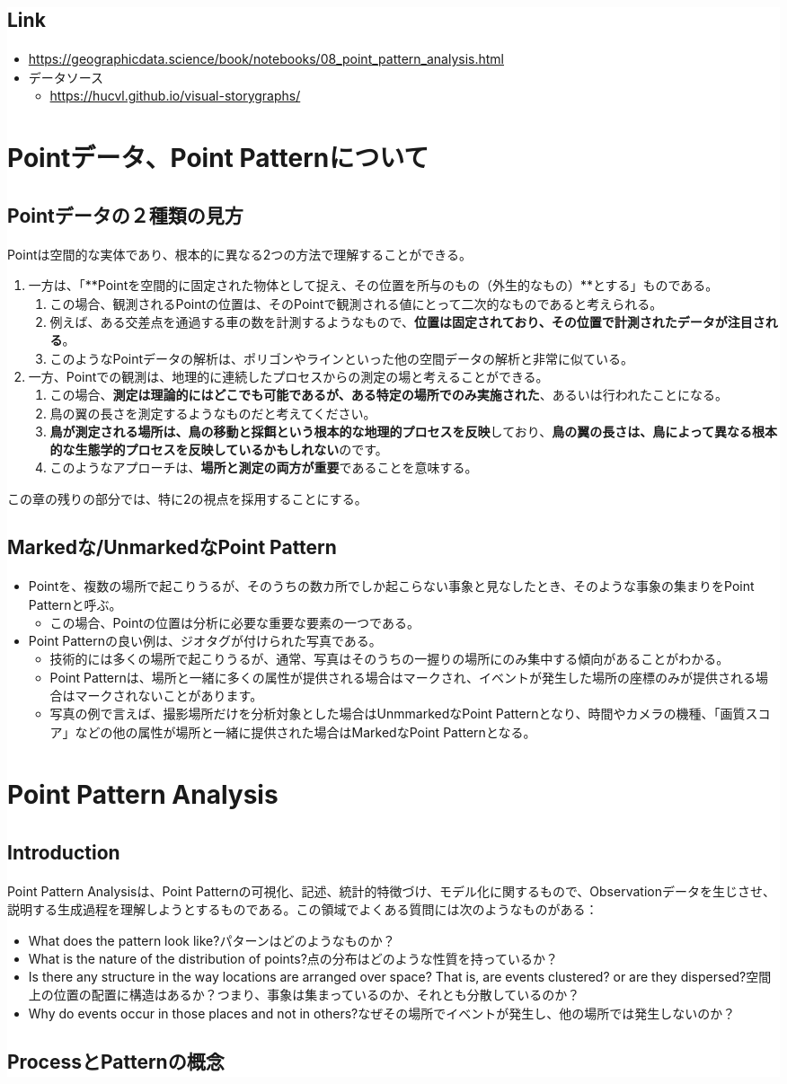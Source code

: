 ## Link

- https://geographicdata.science/book/notebooks/08_point_pattern_analysis.html
- データソース
  - https://hucvl.github.io/visual-storygraphs/

# Pointデータ、Point Patternについて

## Pointデータの２種類の見方

Pointは空間的な実体であり、根本的に異なる2つの方法で理解することができる。

1. 一方は、「**Pointを空間的に固定された物体として捉え、その位置を所与のもの（外生的なもの）**とする」ものである。
   1. この場合、観測されるPointの位置は、そのPointで観測される値にとって二次的なものであると考えられる。
   2. 例えば、ある交差点を通過する車の数を計測するようなもので、**位置は固定されており、その位置で計測されたデータが注目される**。
   3. このようなPointデータの解析は、ポリゴンやラインといった他の空間データの解析と非常に似ている。
2. 一方、Pointでの観測は、地理的に連続したプロセスからの測定の場と考えることができる。
   1. この場合、**測定は理論的にはどこでも可能であるが、ある特定の場所でのみ実施された**、あるいは行われたことになる。
   2. 鳥の翼の長さを測定するようなものだと考えてください。
   3. **鳥が測定される場所は、鳥の移動と採餌という根本的な地理的プロセスを反映**しており、**鳥の翼の長さは、鳥によって異なる根本的な生態学的プロセスを反映しているかもしれない**のです。
   4. このようなアプローチは、**場所と測定の両方が重要**であることを意味する。

この章の残りの部分では、特に2の視点を採用することにする。

## Markedな/UnmarkedなPoint Pattern

- Pointを、複数の場所で起こりうるが、そのうちの数カ所でしか起こらない事象と見なしたとき、そのような事象の集まりをPoint Patternと呼ぶ。
  - この場合、Pointの位置は分析に必要な重要な要素の一つである。
- Point Patternの良い例は、ジオタグが付けられた写真である。
  - 技術的には多くの場所で起こりうるが、通常、写真はそのうちの一握りの場所にのみ集中する傾向があることがわかる。
  - Point Patternは、場所と一緒に多くの属性が提供される場合はマークされ、イベントが発生した場所の座標のみが提供される場合はマークされないことがあります。
  - 写真の例で言えば、撮影場所だけを分析対象とした場合はUnmmarkedなPoint Patternとなり、時間やカメラの機種、「画質スコア」などの他の属性が場所と一緒に提供された場合はMarkedなPoint Patternとなる。

# Point Pattern Analysis

## Introduction

Point Pattern Analysisは、Point Patternの可視化、記述、統計的特徴づけ、モデル化に関するもので、Observationデータを生じさせ、説明する生成過程を理解しようとするものである。この領域でよくある質問には次のようなものがある：

- What does the pattern look like?パターンはどのようなものか？
- What is the nature of the distribution of points?点の分布はどのような性質を持っているか？
- Is there any structure in the way locations are arranged over space? That is, are events clustered? or are they dispersed?空間上の位置の配置に構造はあるか？つまり、事象は集まっているのか、それとも分散しているのか？
- Why do events occur in those places and not in others?なぜその場所でイベントが発生し、他の場所では発生しないのか？

## ProcessとPatternの概念
